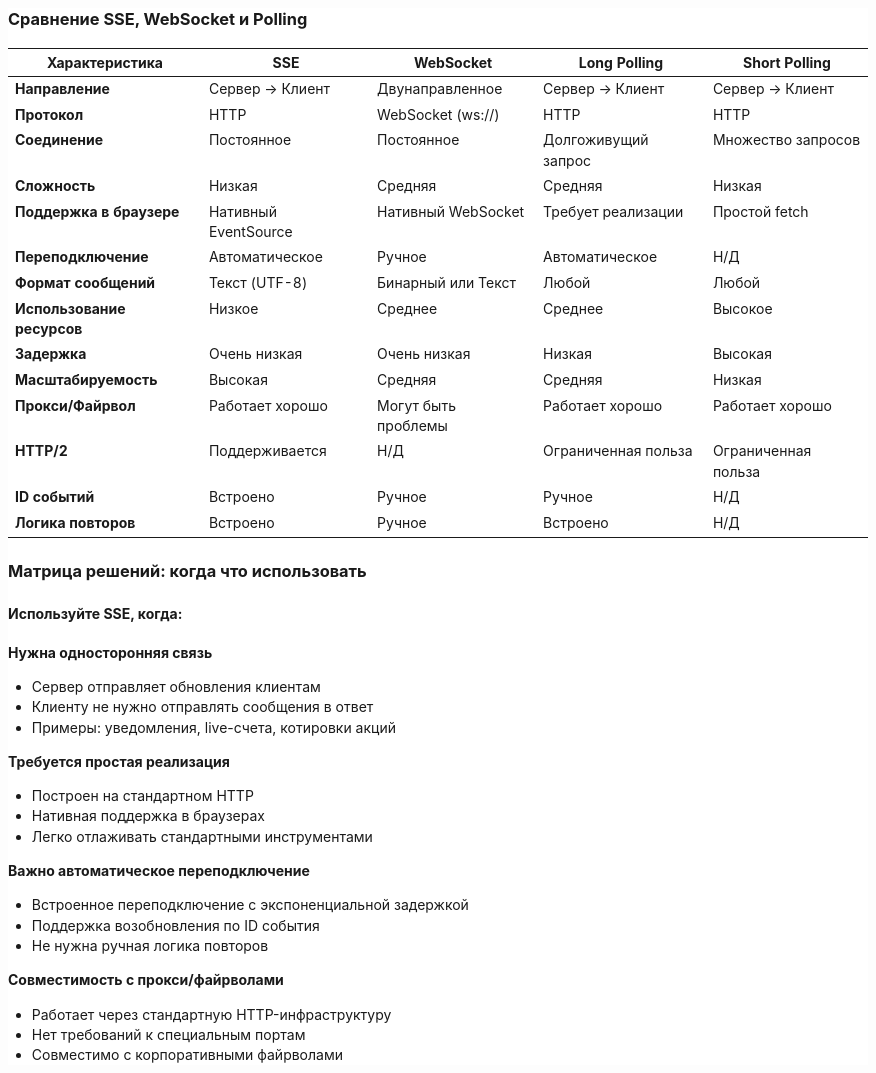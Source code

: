 ### Сравнение SSE, WebSocket и Polling

| Характеристика | SSE | WebSocket | Long Polling | Short Polling |
|---|---|---|---|---|
| **Направление** | Сервер → Клиент | Двунаправленное | Сервер → Клиент | Сервер → Клиент |
| **Протокол** | HTTP | WebSocket (ws://) | HTTP | HTTP |
| **Соединение** | Постоянное | Постоянное | Долгоживущий запрос | Множество запросов |
| **Сложность** | Низкая | Средняя | Средняя | Низкая |
| **Поддержка в браузере** | Нативный EventSource | Нативный WebSocket | Требует реализации | Простой fetch |
| **Переподключение** | Автоматическое | Ручное | Автоматическое | Н/Д |
| **Формат сообщений** | Текст (UTF-8) | Бинарный или Текст | Любой | Любой |
| **Использование ресурсов** | Низкое | Среднее | Среднее | Высокое |
| **Задержка** | Очень низкая | Очень низкая | Низкая | Высокая |
| **Масштабируемость** | Высокая | Средняя | Средняя | Низкая |
| **Прокси/Файрвол** | Работает хорошо | Могут быть проблемы | Работает хорошо | Работает хорошо |
| **HTTP/2** | Поддерживается | Н/Д | Ограниченная польза | Ограниченная польза |
| **ID событий** | Встроено | Ручное | Ручное | Н/Д |
| **Логика повторов** | Встроено | Ручное | Встроено | Н/Д |

### Матрица решений: когда что использовать

#### Используйте SSE, когда:

**Нужна односторонняя связь**
- Сервер отправляет обновления клиентам
- Клиенту не нужно отправлять сообщения в ответ
- Примеры: уведомления, live-счета, котировки акций

**Требуется простая реализация**
- Построен на стандартном HTTP
- Нативная поддержка в браузерах
- Легко отлаживать стандартными инструментами

**Важно автоматическое переподключение**
- Встроенное переподключение с экспоненциальной задержкой
- Поддержка возобновления по ID события
- Не нужна ручная логика повторов

**Совместимость с прокси/файрволами**
- Работает через стандартную HTTP-инфраструктуру
- Нет требований к специальным портам
- Совместимо с корпоративными файрволами
